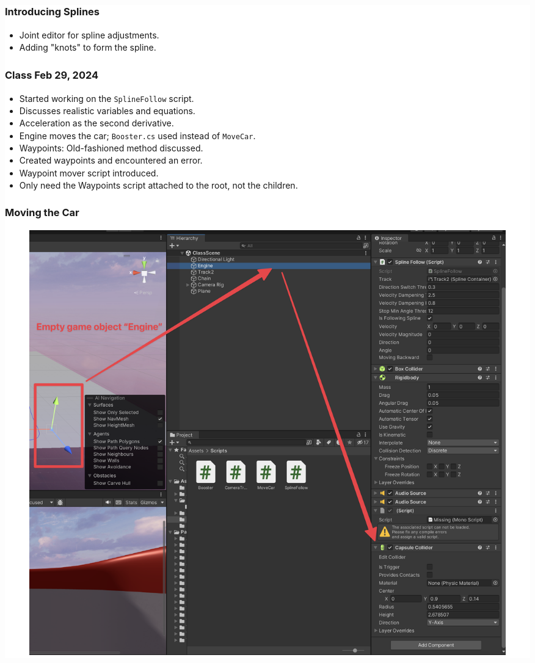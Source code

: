 ### Introducing Splines

* Joint editor for spline adjustments.
* Adding "knots" to form the spline.

### Class Feb 29, 2024

* Started working on the `SplineFollow` script.
* Discusses realistic variables and equations.
* Acceleration as the second derivative.
* Engine moves the car; `Booster.cs` used instead of `MoveCar`.
* Waypoints: Old-fashioned method discussed.
* Created waypoints and encountered an error.
* Waypoint mover script introduced.
* Only need the Waypoints script attached to the root, not the children.

### Moving the Car

<figure><img src="../../../.gitbook/assets/image (13).png" alt=""><figcaption></figcaption></figure>
